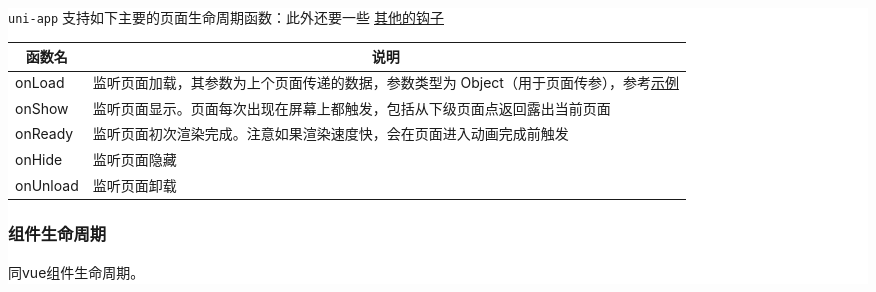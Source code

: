 `uni-app` 支持如下主要的页面生命周期函数：此外还要一些 [其他的钩子](https://uniapp.dcloud.net.cn/tutorial/page.html#componentlifecycle)

| 函数名   | 说明                                                         |
| -------- | ------------------------------------------------------------ |
| onLoad   | 监听页面加载，其参数为上个页面传递的数据，参数类型为 Object（用于页面传参），参考[示例](https://uniapp.dcloud.net.cn/api/router#navigateto) |
| onShow   | 监听页面显示。页面每次出现在屏幕上都触发，包括从下级页面点返回露出当前页面 |
| onReady  | 监听页面初次渲染完成。注意如果渲染速度快，会在页面进入动画完成前触发 |
| onHide   | 监听页面隐藏                                                 |
| onUnload | 监听页面卸载                                                 |



### 组件生命周期

同vue组件生命周期。


